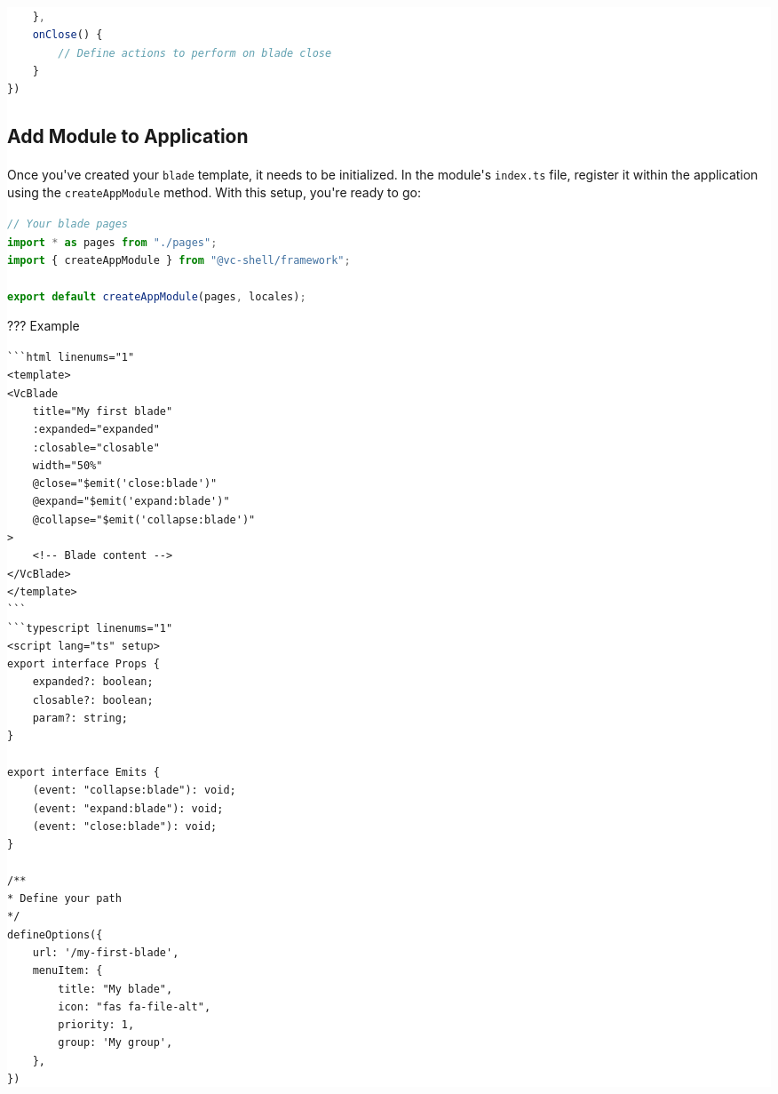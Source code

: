 ```typescript linenums="1"
    },
    onClose() {
        // Define actions to perform on blade close
    }
})
```

## Add Module to Application

Once you've created your `blade` template, it needs to be initialized. In the module's `index.ts` file, register it within the application using the `createAppModule` method. With this setup, you're ready to go:

```typescript linenums="1"
// Your blade pages
import * as pages from "./pages";
import { createAppModule } from "@vc-shell/framework";

export default createAppModule(pages, locales);
```

??? Example

    ```html linenums="1"
    <template>
    <VcBlade
        title="My first blade"
        :expanded="expanded"
        :closable="closable"
        width="50%"
        @close="$emit('close:blade')"
        @expand="$emit('expand:blade')"
        @collapse="$emit('collapse:blade')"
    >
        <!-- Blade content -->
    </VcBlade>
    </template>
    ```
    ```typescript linenums="1"
    <script lang="ts" setup>
    export interface Props {
        expanded?: boolean;
        closable?: boolean;
        param?: string;
    }

    export interface Emits {
        (event: "collapse:blade"): void;
        (event: "expand:blade"): void;
        (event: "close:blade"): void;
    }

    /**
    * Define your path
    */
    defineOptions({
        url: '/my-first-blade',
        menuItem: {
            title: "My blade",
            icon: "fas fa-file-alt",
            priority: 1,
            group: 'My group',
        },
    })
